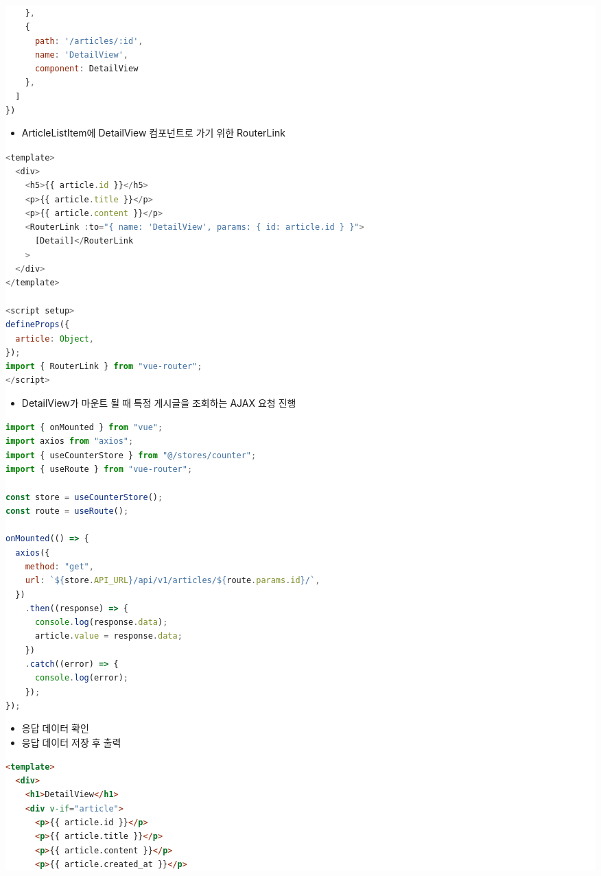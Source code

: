```js
    },
    {
      path: '/articles/:id',
      name: 'DetailView',
      component: DetailView
    },
  ]
})
```
* ArticleListItem에 DetailView 컴포넌트로 가기 위한 RouterLink
```js
<template>
  <div>
    <h5>{{ article.id }}</h5>
    <p>{{ article.title }}</p>
    <p>{{ article.content }}</p>
    <RouterLink :to="{ name: 'DetailView', params: { id: article.id } }">
      [Detail]</RouterLink
    >
  </div>
</template>

<script setup>
defineProps({
  article: Object,
});
import { RouterLink } from "vue-router";
</script>
```
* DetailView가 마운트 될 때 특정 게시글을 조회하는 AJAX 요청 진행
```js
import { onMounted } from "vue";
import axios from "axios";
import { useCounterStore } from "@/stores/counter";
import { useRoute } from "vue-router";

const store = useCounterStore();
const route = useRoute();

onMounted(() => {
  axios({
    method: "get",
    url: `${store.API_URL}/api/v1/articles/${route.params.id}/`,
  })
    .then((response) => {
      console.log(response.data);
      article.value = response.data;
    })
    .catch((error) => {
      console.log(error);
    });
});
```
* 응답 데이터 확인
* 응답 데이터 저장 후 출력
```html
<template>
  <div>
    <h1>DetailView</h1>
    <div v-if="article">
      <p>{{ article.id }}</p>
      <p>{{ article.title }}</p>
      <p>{{ article.content }}</p>
      <p>{{ article.created_at }}</p>
```